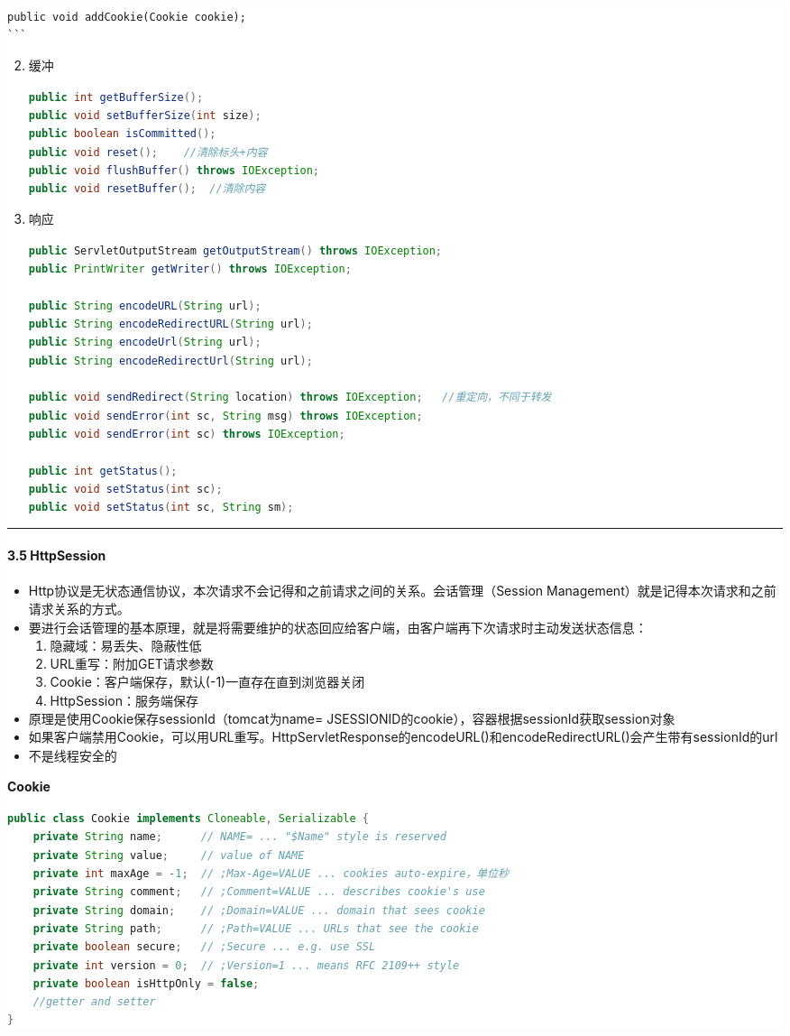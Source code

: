     public void addCookie(Cookie cookie);
    ```
2. 缓冲
    ```java
    public int getBufferSize();
    public void setBufferSize(int size);
    public boolean isCommitted();
    public void reset();	//清除标头+内容
    public void flushBuffer() throws IOException;
    public void resetBuffer();	//清除内容
    ```

3. 响应
    ```java
    public ServletOutputStream getOutputStream() throws IOException;
    public PrintWriter getWriter() throws IOException;

    public String encodeURL(String url);
    public String encodeRedirectURL(String url);
    public String encodeUrl(String url);
    public String encodeRedirectUrl(String url);

    public void sendRedirect(String location) throws IOException;	//重定向，不同于转发
    public void sendError(int sc, String msg) throws IOException;
    public void sendError(int sc) throws IOException;

    public int getStatus();
    public void setStatus(int sc);
    public void setStatus(int sc, String sm);
    ```

---

#### 3.5 HttpSession

* Http协议是无状态通信协议，本次请求不会记得和之前请求之间的关系。会话管理（Session Management）就是记得本次请求和之前请求关系的方式。
* 要进行会话管理的基本原理，就是将需要维护的状态回应给客户端，由客户端再下次请求时主动发送状态信息：
    1. 隐藏域：易丢失、隐蔽性低
    2. URL重写：附加GET请求参数
    3. Cookie：客户端保存，默认(-1)一直存在直到浏览器关闭
    4. HttpSession：服务端保存
* 原理是使用Cookie保存sessionId（tomcat为name= JSESSIONID的cookie），容器根据sessionId获取session对象
* 如果客户端禁用Cookie，可以用URL重写。HttpServletResponse的encodeURL()和encodeRedirectURL()会产生带有sessionId的url
* 不是线程安全的

**Cookie**

```java
public class Cookie implements Cloneable, Serializable {
    private String name;      // NAME= ... "$Name" style is reserved
    private String value;     // value of NAME
    private int maxAge = -1;  // ;Max-Age=VALUE ... cookies auto-expire，单位秒
    private String comment;   // ;Comment=VALUE ... describes cookie's use
    private String domain;    // ;Domain=VALUE ... domain that sees cookie
    private String path;      // ;Path=VALUE ... URLs that see the cookie
    private boolean secure;   // ;Secure ... e.g. use SSL
    private int version = 0;  // ;Version=1 ... means RFC 2109++ style
    private boolean isHttpOnly = false;
    //getter and setter
}
```
